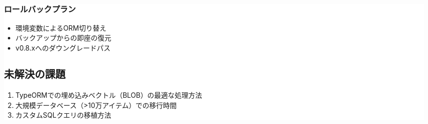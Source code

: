 ### ロールバックプラン
- 環境変数によるORM切り替え
- バックアップからの即座の復元
- v0.8.xへのダウングレードパス

## 未解決の課題

1. TypeORMでの埋め込みベクトル（BLOB）の最適な処理方法
2. 大規模データベース（>10万アイテム）での移行時間
3. カスタムSQLクエリの移植方法

